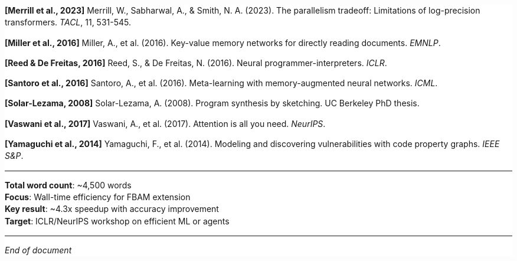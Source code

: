 **[Merrill et al., 2023]** Merrill, W., Sabharwal, A., & Smith, N. A. (2023). The parallelism tradeoff: Limitations of log-precision transformers. *TACL*, 11, 531-545.

**[Miller et al., 2016]** Miller, A., et al. (2016). Key-value memory networks for directly reading documents. *EMNLP*.

**[Reed & De Freitas, 2016]** Reed, S., & De Freitas, N. (2016). Neural programmer-interpreters. *ICLR*.

**[Santoro et al., 2016]** Santoro, A., et al. (2016). Meta-learning with memory-augmented neural networks. *ICML*.

**[Solar-Lezama, 2008]** Solar-Lezama, A. (2008). Program synthesis by sketching. UC Berkeley PhD thesis.

**[Vaswani et al., 2017]** Vaswani, A., et al. (2017). Attention is all you need. *NeurIPS*.

**[Yamaguchi et al., 2014]** Yamaguchi, F., et al. (2014). Modeling and discovering vulnerabilities with code property graphs. *IEEE S&P*.

---

**Total word count**: ~4,500 words  
**Focus**: Wall-time efficiency for FBAM extension  
**Key result**: ~4.3x speedup with accuracy improvement  
**Target**: ICLR/NeurIPS workshop on efficient ML or agents

---

*End of document*

